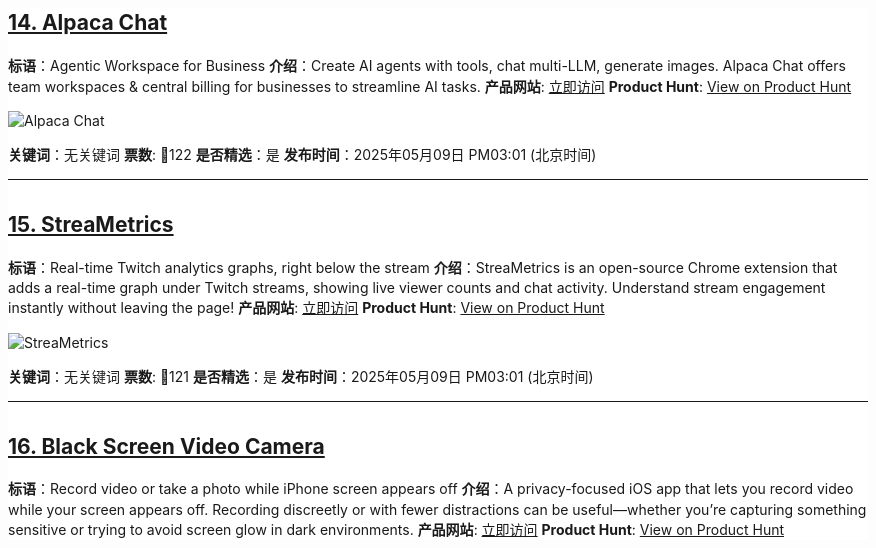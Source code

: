 ## [14. Alpaca Chat](https://www.producthunt.com/posts/alpaca-chat?utm_campaign=producthunt-api&utm_medium=api-v2&utm_source=Application%3A+dailyhot+%28ID%3A+133367%29)
**标语**：Agentic Workspace for Business
**介绍**：Create AI agents with tools, chat multi-LLM, generate images. Alpaca Chat offers team workspaces & central billing for businesses to streamline AI tasks.
**产品网站**: [立即访问](https://www.producthunt.com/r/H6ISWJVOFGM7XG?utm_campaign=producthunt-api&utm_medium=api-v2&utm_source=Application%3A+dailyhot+%28ID%3A+133367%29)
**Product Hunt**: [View on Product Hunt](https://www.producthunt.com/posts/alpaca-chat?utm_campaign=producthunt-api&utm_medium=api-v2&utm_source=Application%3A+dailyhot+%28ID%3A+133367%29)

![Alpaca Chat]()

**关键词**：无关键词
**票数**: 🔺122
**是否精选**：是
**发布时间**：2025年05月09日 PM03:01 (北京时间)

---

## [15. StreaMetrics](https://www.producthunt.com/posts/streametrics?utm_campaign=producthunt-api&utm_medium=api-v2&utm_source=Application%3A+dailyhot+%28ID%3A+133367%29)
**标语**：Real-time Twitch analytics graphs, right below the stream
**介绍**：StreaMetrics is an open-source Chrome extension that adds a real-time graph under Twitch streams, showing live viewer counts and chat activity. Understand stream engagement instantly without leaving the page!
**产品网站**: [立即访问](https://www.producthunt.com/r/OMR4EOOIUKQSLU?utm_campaign=producthunt-api&utm_medium=api-v2&utm_source=Application%3A+dailyhot+%28ID%3A+133367%29)
**Product Hunt**: [View on Product Hunt](https://www.producthunt.com/posts/streametrics?utm_campaign=producthunt-api&utm_medium=api-v2&utm_source=Application%3A+dailyhot+%28ID%3A+133367%29)

![StreaMetrics]()

**关键词**：无关键词
**票数**: 🔺121
**是否精选**：是
**发布时间**：2025年05月09日 PM03:01 (北京时间)

---

## [16. Black Screen Video Camera ](https://www.producthunt.com/posts/black-screen-video-camera?utm_campaign=producthunt-api&utm_medium=api-v2&utm_source=Application%3A+dailyhot+%28ID%3A+133367%29)
**标语**：Record video or take a photo while iPhone screen appears off
**介绍**：A privacy-focused iOS app that lets you record video while your screen appears off. Recording discreetly or with fewer distractions can be useful—whether you’re capturing something sensitive or trying to avoid screen glow in dark environments.
**产品网站**: [立即访问](https://www.producthunt.com/r/MGUFALXYTOUEML?utm_campaign=producthunt-api&utm_medium=api-v2&utm_source=Application%3A+dailyhot+%28ID%3A+133367%29)
**Product Hunt**: [View on Product Hunt](https://www.producthunt.com/posts/black-screen-video-camera?utm_campaign=producthunt-api&utm_medium=api-v2&utm_source=Application%3A+dailyhot+%28ID%3A+133367%29)
